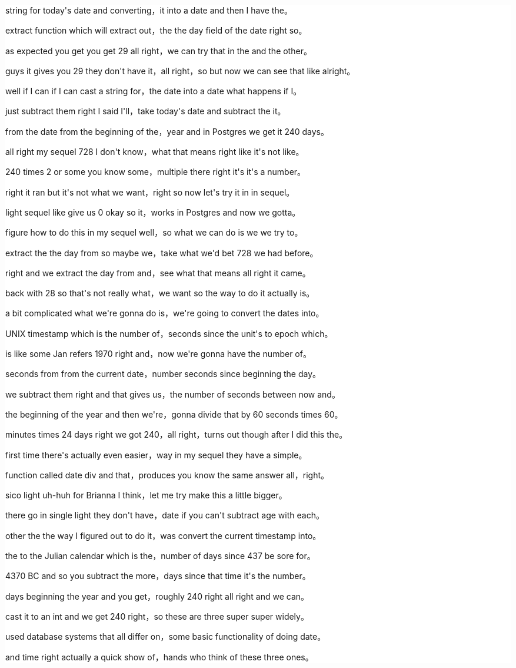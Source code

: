 string for today's date and converting，it into a date and then I have the。

extract function which will extract out，the the day field of the date right so。

as expected you get you get 29 all right，we can try that in the and the other。

guys it gives you 29 they don't have it，all right，so but now we can see that like alright。

well if I can if I can cast a string for，the date into a date what happens if I。

just subtract them right I said I'll，take today's date and subtract the it。

from the date from the beginning of the，year and in Postgres we get it 240 days。

all right my sequel 728 I don't know，what that means right like it's not like。

240 times 2 or some you know some，multiple there right it's it's a number。

right it ran but it's not what we want，right so now let's try it in in sequel。

light sequel like give us 0 okay so it，works in Postgres and now we gotta。

figure how to do this in my sequel well，so what we can do is we we try to。

extract the the day from so maybe we，take what we'd bet 728 we had before。

right and we extract the day from and，see what that means all right it came。

back with 28 so that's not really what，we want so the way to do it actually is。

a bit complicated what we're gonna do is，we're going to convert the dates into。

UNIX timestamp which is the number of，seconds since the unit's to epoch which。

is like some Jan refers 1970 right and，now we're gonna have the number of。

seconds from from the current date，number seconds since beginning the day。

we subtract them right and that gives us，the number of seconds between now and。

the beginning of the year and then we're，gonna divide that by 60 seconds times 60。

minutes times 24 days right we got 240，all right，turns out though after I did this the。

first time there's actually even easier，way in my sequel they have a simple。

function called date div and that，produces you know the same answer all，right。

sico light uh-huh for Brianna I think，let me try make this a little bigger。

there go in single light they don't have，date if you can't subtract age with each。

other the the way I figured out to do it，was convert the current timestamp into。

the to the Julian calendar which is the，number of days since 437 be sore for。

4370 BC and so you subtract the more，days since that time it's the number。

days beginning the year and you get，roughly 240 right all right and we can。

cast it to an int and we get 240 right，so these are three super super widely。

used database systems that all differ on，some basic functionality of doing date。

and time right actually a quick show of，hands who think of these three ones。
